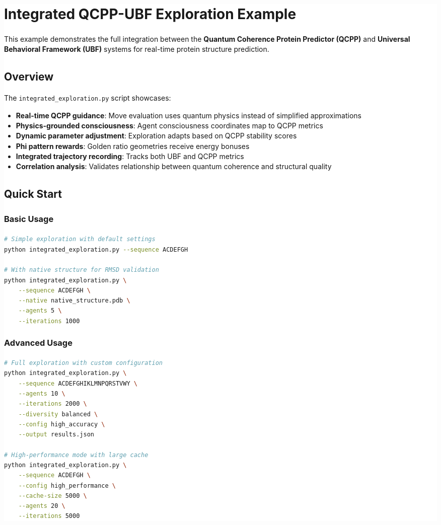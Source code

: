 # Integrated QCPP-UBF Exploration Example

This example demonstrates the full integration between the **Quantum Coherence Protein Predictor (QCPP)** and **Universal Behavioral Framework (UBF)** systems for real-time protein structure prediction.

## Overview

The `integrated_exploration.py` script showcases:

- **Real-time QCPP guidance**: Move evaluation uses quantum physics instead of simplified approximations
- **Physics-grounded consciousness**: Agent consciousness coordinates map to QCPP metrics
- **Dynamic parameter adjustment**: Exploration adapts based on QCPP stability scores
- **Phi pattern rewards**: Golden ratio geometries receive energy bonuses
- **Integrated trajectory recording**: Tracks both UBF and QCPP metrics
- **Correlation analysis**: Validates relationship between quantum coherence and structural quality

## Quick Start

### Basic Usage

```bash
# Simple exploration with default settings
python integrated_exploration.py --sequence ACDEFGH

# With native structure for RMSD validation
python integrated_exploration.py \
    --sequence ACDEFGH \
    --native native_structure.pdb \
    --agents 5 \
    --iterations 1000
```

### Advanced Usage

```bash
# Full exploration with custom configuration
python integrated_exploration.py \
    --sequence ACDEFGHIKLMNPQRSTVWY \
    --agents 10 \
    --iterations 2000 \
    --diversity balanced \
    --config high_accuracy \
    --output results.json

# High-performance mode with large cache
python integrated_exploration.py \
    --sequence ACDEFGH \
    --config high_performance \
    --cache-size 5000 \
    --agents 20 \
    --iterations 5000
```
